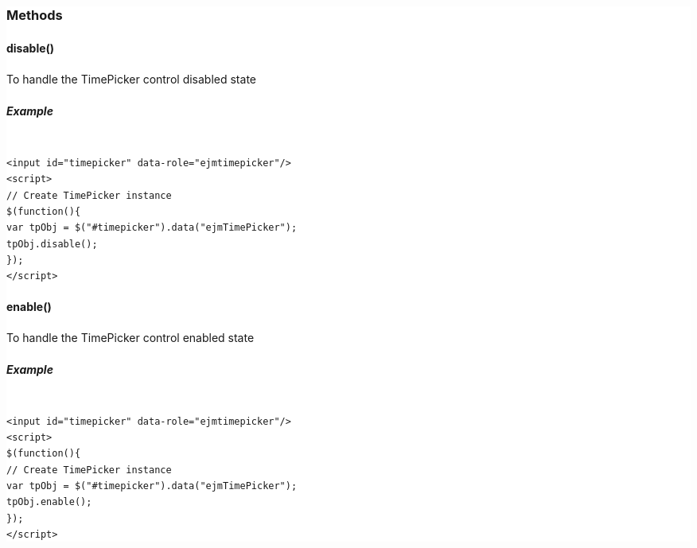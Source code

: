 


### Methods








#### disable<span class="signature">()</span>








To handle the TimePicker control disabled state





##### Example

<pre class="prettyprint">
<code> 
&lt;input id="timepicker" data-role="ejmtimepicker"/&gt;
&lt;script&gt;
// Create TimePicker instance
$(function(){
var tpObj = $("#timepicker").data("ejmTimePicker");
tpObj.disable(); 
});
&lt;/script&gt;                </code>
</pre>






#### enable<span class="signature">()</span>








To handle the TimePicker control enabled state





##### Example

<pre class="prettyprint">
<code> 
&lt;input id="timepicker" data-role="ejmtimepicker"/&gt;
&lt;script&gt;
$(function(){
// Create TimePicker instance
var tpObj = $("#timepicker").data("ejmTimePicker");
tpObj.enable(); 
});
&lt;/script&gt;        </code>
</pre>
